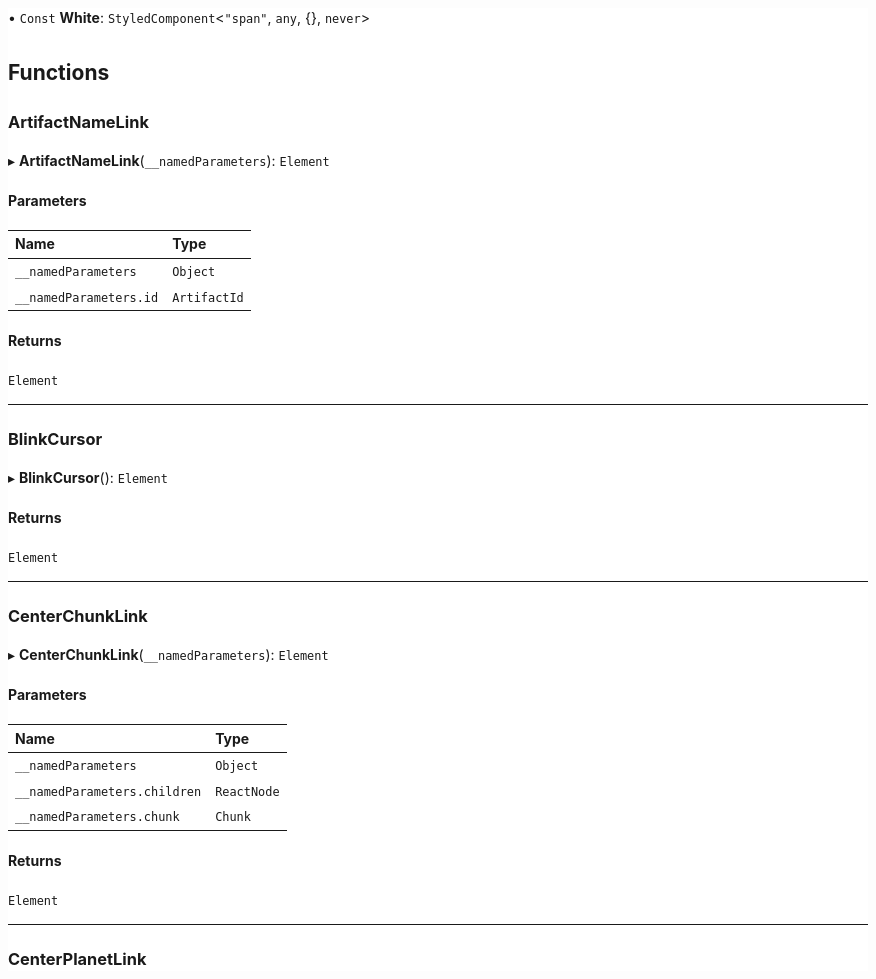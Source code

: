 • `Const` **White**: `StyledComponent`<`"span"`, `any`, {}, `never`\>

## Functions

### ArtifactNameLink

▸ **ArtifactNameLink**(`__namedParameters`): `Element`

#### Parameters

| Name                   | Type         |
| :--------------------- | :----------- |
| `__namedParameters`    | `Object`     |
| `__namedParameters.id` | `ArtifactId` |

#### Returns

`Element`

---

### BlinkCursor

▸ **BlinkCursor**(): `Element`

#### Returns

`Element`

---

### CenterChunkLink

▸ **CenterChunkLink**(`__namedParameters`): `Element`

#### Parameters

| Name                         | Type        |
| :--------------------------- | :---------- |
| `__namedParameters`          | `Object`    |
| `__namedParameters.children` | `ReactNode` |
| `__namedParameters.chunk`    | `Chunk`     |

#### Returns

`Element`

---

### CenterPlanetLink
